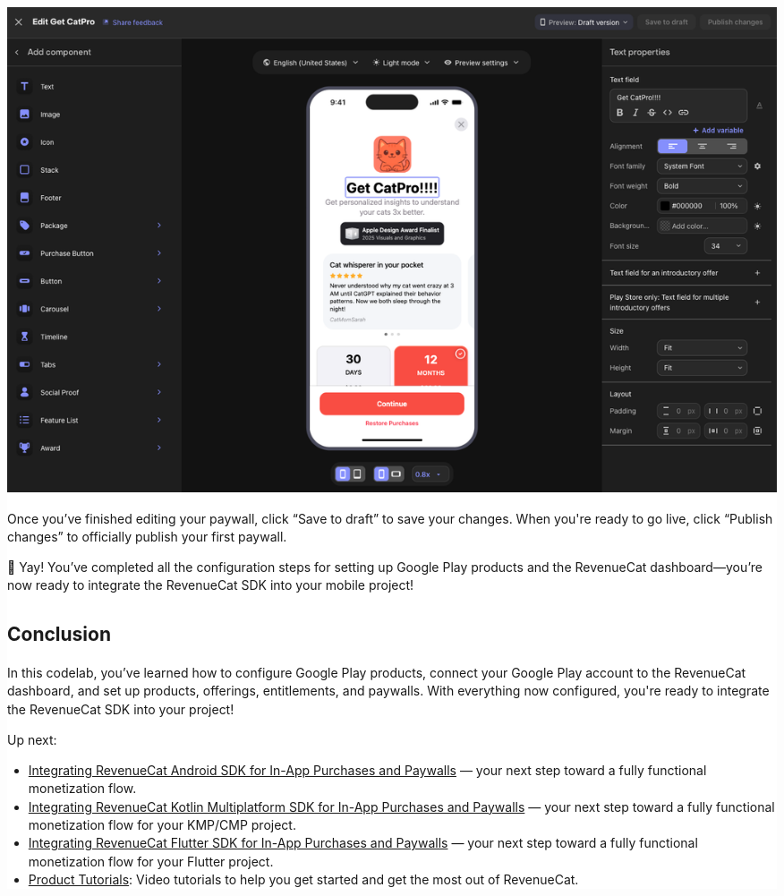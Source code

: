 ![paywall_edits](img/23.paywall_edits.png)

Once you’ve finished editing your paywall, click “Save to draft” to save your changes. When you're ready to go live, click “Publish changes” to officially publish your first paywall.

🎉 Yay! You’ve completed all the configuration steps for setting up Google Play products and the RevenueCat dashboard—you’re now ready to integrate the RevenueCat SDK into your mobile project!

## Conclusion

In this codelab, you’ve learned how to configure Google Play products, connect your Google Play account to the RevenueCat dashboard, and set up products, offerings, entitlements, and paywalls. With everything now configured, you're ready to integrate the RevenueCat SDK into your project!

Up next:

- [Integrating RevenueCat Android SDK for In-App Purchases and Paywalls](https://revenuecat.github.io/codelab-internal-testing/android/codelab-2-android-sdk/index.html) — your next step toward a fully functional monetization flow.
- [Integrating RevenueCat Kotlin Multiplatform SDK for In-App Purchases and Paywalls](https://revenuecat.github.io/codelab/kmp/codelab-3-kmp-sdk/index.html#0)  — your next step toward a fully functional monetization flow for your KMP/CMP project.
- [Integrating RevenueCat Flutter SDK for In-App Purchases and Paywalls](https://revenuecat.github.io/codelab/flutter/codelab-4-flutter-sdk/index.html#0)  — your next step toward a fully functional monetization flow for your Flutter project.
- [Product Tutorials](https://www.revenuecat.com/tutorials/): Video tutorials to help you get started and get the most out of RevenueCat.